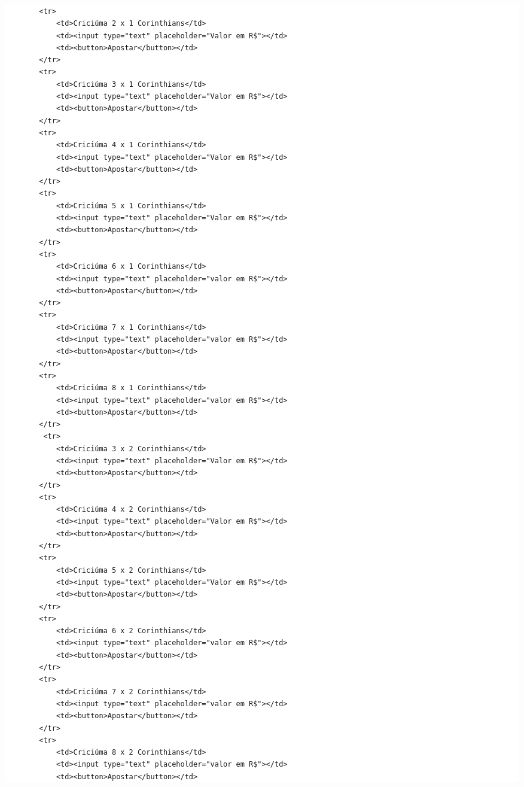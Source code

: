             <tr>
                <td>Criciúma 2 x 1 Corinthians</td>
                <td><input type="text" placeholder="Valor em R$"></td>
                <td><button>Apostar</button></td>
            </tr>
            <tr>
                <td>Criciúma 3 x 1 Corinthians</td>
                <td><input type="text" placeholder="Valor em R$"></td>
                <td><button>Apostar</button></td>
            </tr>
            <tr>
                <td>Criciúma 4 x 1 Corinthians</td>
                <td><input type="text" placeholder="Valor em R$"></td>
                <td><button>Apostar</button></td>
            </tr>
            <tr>
                <td>Criciúma 5 x 1 Corinthians</td>
                <td><input type="text" placeholder="Valor em R$"></td>
                <td><button>Apostar</button></td>
            </tr>
            <tr>
                <td>Criciúma 6 x 1 Corinthians</td>
                <td><input type="text" placeholder="valor em R$"></td>
                <td><button>Apostar</button></td>
            </tr>
            <tr>
                <td>Criciúma 7 x 1 Corinthians</td>
                <td><input type="text" placeholder="valor em R$"></td>
                <td><button>Apostar</button></td>
            </tr>   
            <tr>
                <td>Criciúma 8 x 1 Corinthians</td>
                <td><input type="text" placeholder="valor em R$"></td>
                <td><button>Apostar</button></td>
            </tr>
             <tr>
                <td>Criciúma 3 x 2 Corinthians</td>
                <td><input type="text" placeholder="Valor em R$"></td>
                <td><button>Apostar</button></td>
            </tr>
            <tr>
                <td>Criciúma 4 x 2 Corinthians</td>
                <td><input type="text" placeholder="Valor em R$"></td>
                <td><button>Apostar</button></td>
            </tr>
            <tr>
                <td>Criciúma 5 x 2 Corinthians</td>
                <td><input type="text" placeholder="Valor em R$"></td>
                <td><button>Apostar</button></td>
            </tr>
            <tr>
                <td>Criciúma 6 x 2 Corinthians</td>
                <td><input type="text" placeholder="valor em R$"></td>
                <td><button>Apostar</button></td>
            </tr>
            <tr>
                <td>Criciúma 7 x 2 Corinthians</td>
                <td><input type="text" placeholder="valor em R$"></td>
                <td><button>Apostar</button></td>
            </tr>   
            <tr>
                <td>Criciúma 8 x 2 Corinthians</td>
                <td><input type="text" placeholder="valor em R$"></td>
                <td><button>Apostar</button></td>